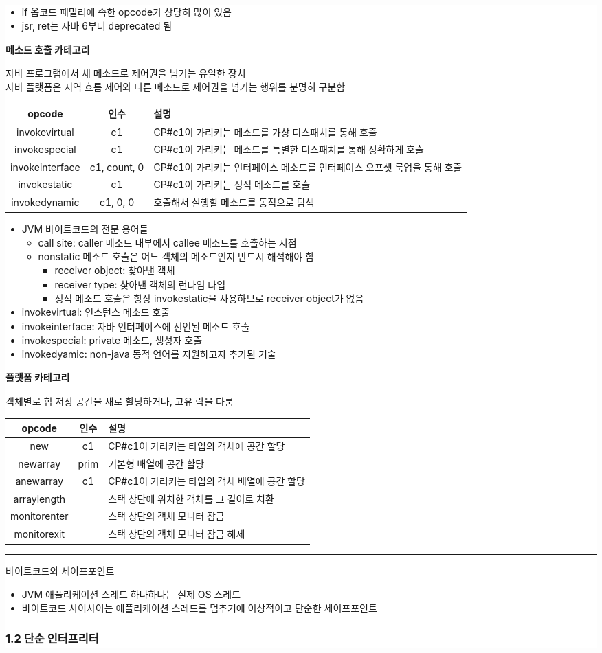 - if 옵코드 패밀리에 속한 opcode가 상당히 많이 있음
- jsr, ret는 자바 6부터 deprecated 됨

**메소드 호출 카테고리**

자바 프로그램에서 새 메소드로 제어권을 넘기는 유일한 장치  
자바 플랫폼은 지역 흐름 제어와 다른 메소드로 제어권을 넘기는 행위를 분명히 구분함

| opcode | 인수 | 설명 |
| :--: | :--: | :-- |
| invokevirtual | c1 | CP#c1이 가리키는 메소드를 가상 디스패치를 통해 호출 |
| invokespecial | c1 | CP#c1이 가리키는 메소드를 특별한 디스패치를 통해 정확하게 호출 |
| invokeinterface | c1, count, 0 | CP#c1이 가리키는 인터페이스 메소드를 인터페이스 오프셋 룩업을 통해 호출 |
| invokestatic | c1 | CP#c1이 가리키는 정적 메소드를 호출 |
| invokedynamic | c1, 0, 0 | 호출해서 실행할 메소드를 동적으로 탐색 |

- JVM 바이트코드의 전문 용어들
  - call site: caller 메소드 내부에서 callee 메소드를 호출하는 지점
  - nonstatic 메소드 호출은 어느 객체의 메소드인지 반드시 해석해야 함
    - receiver object: 찾아낸 객체
    - receiver type: 찾아낸 객체의 런타임 타입
    - 정적 메소드 호출은 항상 invokestatic을 사용하므로 receiver object가 없음
- invokevirtual: 인스턴스 메소드 호출
- invokeinterface: 자바 인터페이스에 선언된 메소드 호출
- invokespecial: private 메소드, 생성자 호출
- invokedyamic: non-java 동적 언어를 지원하고자 추가된 기술

**플랫폼 카테고리**

객체별로 힙 저장 공간을 새로 할당하거나, 고유 락을 다룸

| opcode | 인수 | 설명 |
| :--: | :--: | :-- |
| new | c1 | CP#c1이 가리키는 타입의 객체에 공간 할당 |
| newarray | prim | 기본형 배열에 공간 할당 |
| anewarray | c1 | CP#c1이 가리키는 타입의 객체 배열에 공간 할당 |
| arraylength |  | 스택 상단에 위치한 객체를 그 길이로 치환 |
| monitorenter |  | 스택 상단의 객체 모니터 잠금 |
| monitorexit |  | 스택 상단의 객체 모니터 잠금 해제 |

---

바이트코드와 세이프포인트

- JVM 애플리케이션 스레드 하나하나는 실제 OS 스레드
- 바이트코드 사이사이는 애플리케이션 스레드를 멈추기에 이상적이고 단순한 세이프포인트

### 1.2 단순 인터프리터
